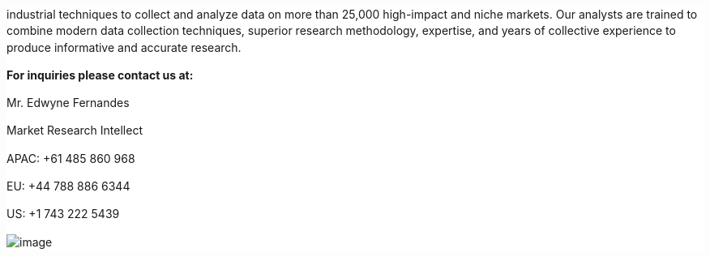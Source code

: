 industrial techniques to collect and analyze data on more than 25,000 high-impact and niche markets. Our analysts are trained to combine modern data collection techniques, superior research methodology, expertise, and years of collective experience to produce informative and accurate research.</span></p><p><strong>For inquiries please contact us at:</strong></p><p>Mr. Edwyne Fernandes</p><p>Market Research Intellect</p><p>APAC: +61 485 860 968</p><p>EU: +44 788 886 6344</p><p>US: +1 743 222 5439</p>
![image](https://github.com/user-attachments/assets/51a0e237-6244-47bf-8832-706c2443b057)
